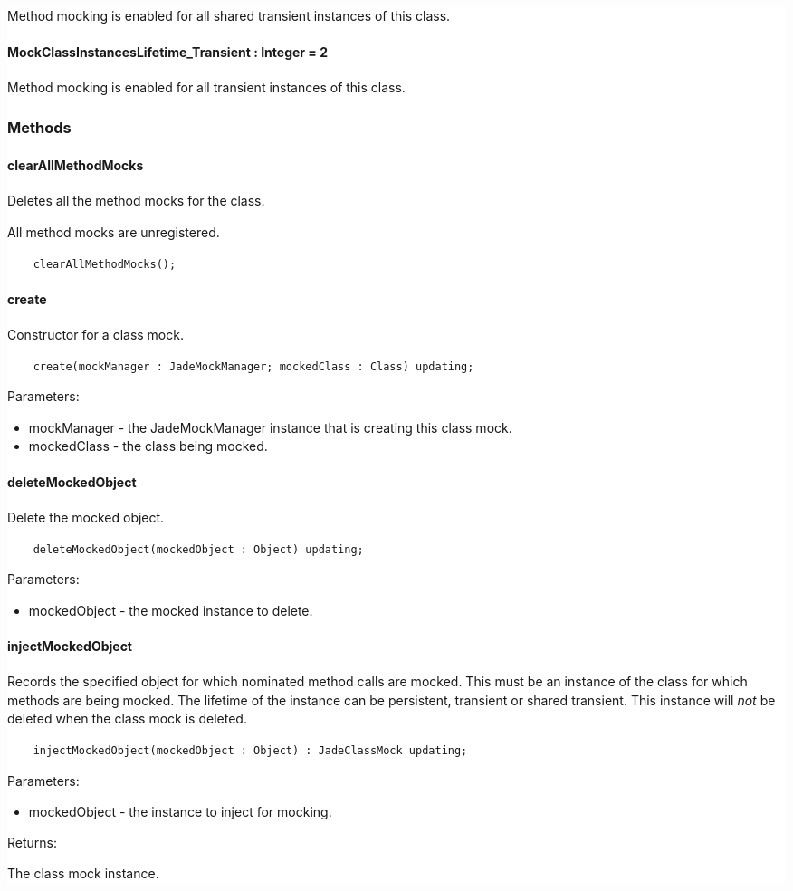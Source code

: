 Method mocking is enabled for all shared transient instances of this class.

#### MockClassInstancesLifetime_Transient : Integer = 2

Method mocking is enabled for all transient instances of this class.

### Methods 

#### clearAllMethodMocks

Deletes all the method mocks for the class.

 All method mocks are unregistered.
```
    clearAllMethodMocks();
```

#### create

Constructor for a class mock.

```
    create(mockManager : JadeMockManager; mockedClass : Class) updating;
```

Parameters: 

- mockManager - the JadeMockManager instance that is creating this class mock.
-  mockedClass - the class being mocked.

#### deleteMockedObject

Delete the mocked object.

```
    deleteMockedObject(mockedObject : Object) updating;
```

Parameters: 

- mockedObject - the mocked instance to delete.

#### injectMockedObject

Records the specified object for which nominated method calls are mocked.
 This must be an instance of the class for which methods are being mocked.
 The lifetime of the instance can be persistent, transient or shared transient.
 This instance will *not* be deleted when the class mock is deleted.

```
    injectMockedObject(mockedObject : Object) : JadeClassMock updating;
```

Parameters: 

- mockedObject - the instance to inject for mocking.

Returns: 

The class mock instance.
